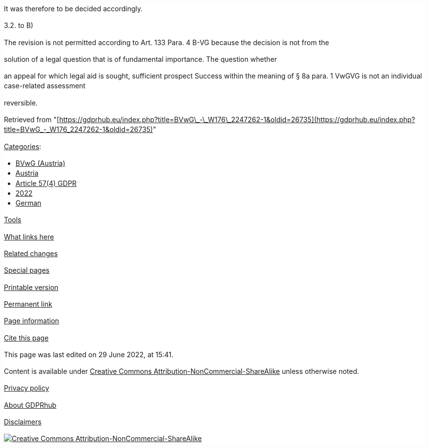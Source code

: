 It was therefore to be decided accordingly.

3.2. to B)

The revision is not permitted according to Art. 133 Para. 4 B-VG because the decision is not from the

solution of a legal question that is of fundamental importance. The question whether

an appeal for which legal aid is sought, sufficient prospect
Success within the meaning of § 8a para. 1 VwGVG is not an individual case-related assessment

reversible.

Retrieved from "[https://gdprhub.eu/index.php?title=BVwG\_-\_W176\_2247262-1&oldid=26735](https://gdprhub.eu/index.php?title=BVwG_-_W176_2247262-1&oldid=26735)"

[Categories](/index.php?title=Special:Categories "Special:Categories"):

*   [BVwG (Austria)](/index.php?title=Category:BVwG_\(Austria\) "Category:BVwG (Austria)")
*   [Austria](/index.php?title=Category:Austria "Category:Austria")
*   [Article 57(4) GDPR](/index.php?title=Category:Article_57\(4\)_GDPR "Category:Article 57(4) GDPR")
*   [2022](/index.php?title=Category:2022 "Category:2022")
*   [German](/index.php?title=Category:German "Category:German")

[Tools](#)

[What links here](/index.php?title=Special:WhatLinksHere/BVwG_-_W176_2247262-1 "A list of all wiki pages that link here [j]")

[Related changes](/index.php?title=Special:RecentChangesLinked/BVwG_-_W176_2247262-1 "Recent changes in pages linked from this page [k]")

[Special pages](/index.php?title=Special:SpecialPages "A list of all special pages [q]")

[Printable version](javascript:print\(\); "Printable version of this page [p]")

[Permanent link](/index.php?title=BVwG_-_W176_2247262-1&oldid=26735 "Permanent link to this revision of this page")

[Page information](/index.php?title=BVwG_-_W176_2247262-1&action=info "More information about this page")

[Cite this page](/index.php?title=Special:CiteThisPage&page=BVwG_-_W176_2247262-1&id=26735&wpFormIdentifier=titleform "Information on how to cite this page")

This page was last edited on 29 June 2022, at 15:41.

Content is available under [Creative Commons Attribution-NonCommercial-ShareAlike](https://creativecommons.org/licenses/by-nc-sa/4.0/) unless otherwise noted.

[Privacy policy](/index.php?title=GDPRhub:Privacy_policy)

[About GDPRhub](/index.php?title=GDPRhub:About)

[Disclaimers](/index.php?title=GDPRhub:General_disclaimer)

[![Creative Commons Attribution-NonCommercial-ShareAlike](/resources/assets/licenses/cc-by-nc-sa.png)](https://creativecommons.org/licenses/by-nc-sa/4.0/)
